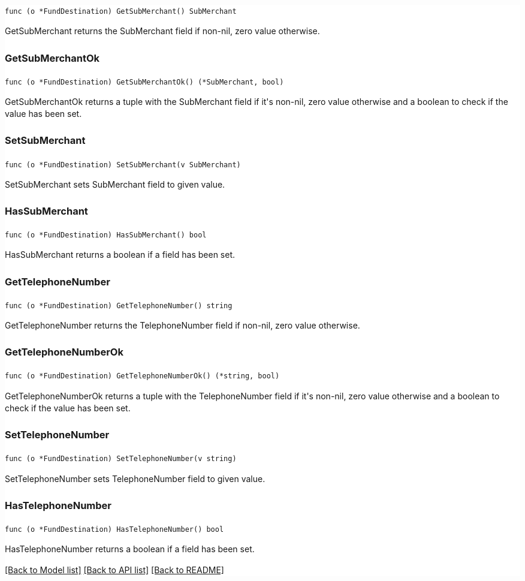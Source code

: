 `func (o *FundDestination) GetSubMerchant() SubMerchant`

GetSubMerchant returns the SubMerchant field if non-nil, zero value otherwise.

### GetSubMerchantOk

`func (o *FundDestination) GetSubMerchantOk() (*SubMerchant, bool)`

GetSubMerchantOk returns a tuple with the SubMerchant field if it's non-nil, zero value otherwise
and a boolean to check if the value has been set.

### SetSubMerchant

`func (o *FundDestination) SetSubMerchant(v SubMerchant)`

SetSubMerchant sets SubMerchant field to given value.

### HasSubMerchant

`func (o *FundDestination) HasSubMerchant() bool`

HasSubMerchant returns a boolean if a field has been set.

### GetTelephoneNumber

`func (o *FundDestination) GetTelephoneNumber() string`

GetTelephoneNumber returns the TelephoneNumber field if non-nil, zero value otherwise.

### GetTelephoneNumberOk

`func (o *FundDestination) GetTelephoneNumberOk() (*string, bool)`

GetTelephoneNumberOk returns a tuple with the TelephoneNumber field if it's non-nil, zero value otherwise
and a boolean to check if the value has been set.

### SetTelephoneNumber

`func (o *FundDestination) SetTelephoneNumber(v string)`

SetTelephoneNumber sets TelephoneNumber field to given value.

### HasTelephoneNumber

`func (o *FundDestination) HasTelephoneNumber() bool`

HasTelephoneNumber returns a boolean if a field has been set.


[[Back to Model list]](../README.md#documentation-for-models) [[Back to API list]](../README.md#documentation-for-api-endpoints) [[Back to README]](../README.md)


